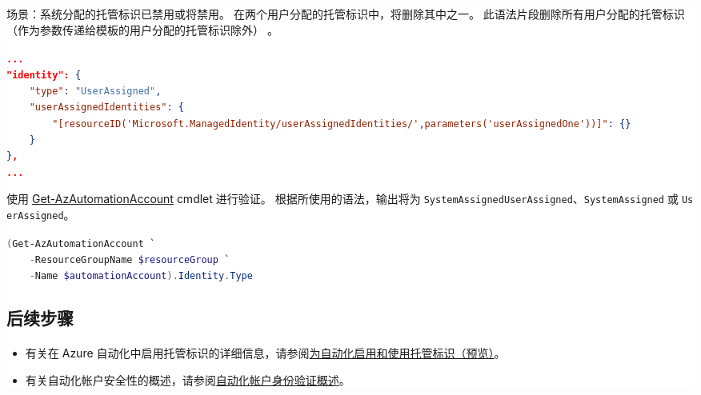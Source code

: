 场景：系统分配的托管标识已禁用或将禁用。 在两个用户分配的托管标识中，将删除其中之一。 此语法片段删除所有用户分配的托管标识（作为参数传递给模板的用户分配的托管标识除外） 。

```json
...
"identity": {
    "type": "UserAssigned",
    "userAssignedIdentities": {
        "[resourceID('Microsoft.ManagedIdentity/userAssignedIdentities/',parameters('userAssignedOne'))]": {}
    }
},
...
```

使用 [Get-AzAutomationAccount](/powershell/module/az.automation/get-azautomationaccount) cmdlet 进行验证。 根据所使用的语法，输出将为 `SystemAssignedUserAssigned`、`SystemAssigned` 或 `UserAssigned`。

```powershell
(Get-AzAutomationAccount `
    -ResourceGroupName $resourceGroup `
    -Name $automationAccount).Identity.Type
```

## <a name="next-steps"></a>后续步骤

- 有关在 Azure 自动化中启用托管标识的详细信息，请参阅[为自动化启用和使用托管标识（预览）](enable-managed-identity-for-automation.md)。

- 有关自动化帐户安全性的概述，请参阅[自动化帐户身份验证概述](automation-security-overview.md)。
